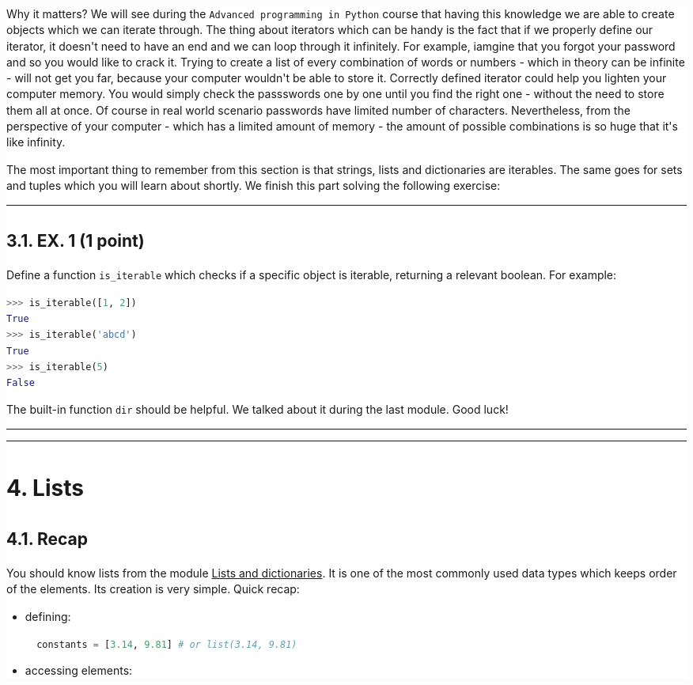 Why it matters? We will see during the `Advanced programming in Python` course that having this knowledge we are able to create objects which we can iterate through. The thing about iterators which can be handy is the fact that if we properly define our iterator, it doesn't need to have an end and we can loop through it infinitely. For example, iamgine that you forgot your password and so you would like to crack it. Trying to create a list of every combination of words or numbers - which in theory can be infinite - will not get you far, because your computer wouldn't be able to store it. Correctly defined iterator could help you lighten your computer memory. You would simply check the passswords one by one until you find the right one - without the need to store them all at once. Of course in real world scenario passwords have limited number of characters. Nevertheless, from the perspective of your computer - which has a limited amount of memory - the amount of possible combinations is so huge that it's like infinity.

The most important thing to remember from this section is that strings, lists and dictionaries are iterables. The same goes for sets and tuples which you will learn about shortly. We finish this part solving the following exercise:

---

## 3.1. EX. 1 (1 point)

Define a function `is_iterable` which checks if a specific object is iterable, returning a relevant boolean. For example:

```py
>>> is_iterable([1, 2])
True
>>> is_iterable('abcd')
True
>>> is_iterable(5)
False
```

The built-in function `dir` should be helpful. We talked about it during the last module. Good luck!

---

---

# 4. Lists

## 4.1. Recap

You should know lists from the module [Lists and dictionaries](https://lazarskiopencourses.github.io/courses_in_english/introduction_to_programming_in_python/05_lists_and_dictionaries/). It is one of the most commonly used data types which keeps order of the elements. Its creation is very simple. Quick recap:

- defining:

  ```python
    constants = [3.14, 9.81] # or list(3.14, 9.81)
  ```
- accessing elements:
